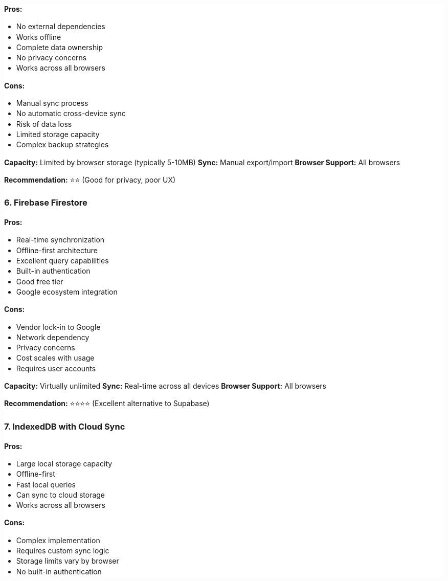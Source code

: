 **Pros:**
- No external dependencies
- Works offline
- Complete data ownership
- No privacy concerns
- Works across all browsers

**Cons:**
- Manual sync process
- No automatic cross-device sync
- Risk of data loss
- Limited storage capacity
- Complex backup strategies

**Capacity:** Limited by browser storage (typically 5-10MB)
**Sync:** Manual export/import
**Browser Support:** All browsers

**Recommendation:** ⭐⭐ (Good for privacy, poor UX)

### 6. Firebase Firestore

**Pros:**
- Real-time synchronization
- Offline-first architecture
- Excellent query capabilities
- Built-in authentication
- Good free tier
- Google ecosystem integration

**Cons:**
- Vendor lock-in to Google
- Network dependency
- Privacy concerns
- Cost scales with usage
- Requires user accounts

**Capacity:** Virtually unlimited
**Sync:** Real-time across all devices
**Browser Support:** All browsers

**Recommendation:** ⭐⭐⭐⭐ (Excellent alternative to Supabase)

### 7. IndexedDB with Cloud Sync

**Pros:**
- Large local storage capacity
- Offline-first
- Fast local queries
- Can sync to cloud storage
- Works across all browsers

**Cons:**
- Complex implementation
- Requires custom sync logic
- Storage limits vary by browser
- No built-in authentication
